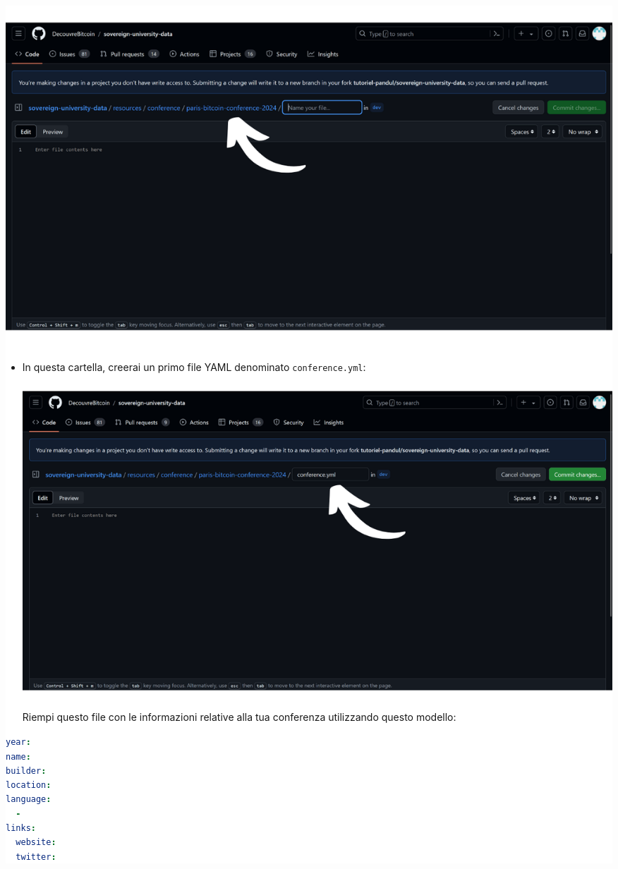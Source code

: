 ![conference](assets/07.webp)
- In questa cartella, creerai un primo file YAML denominato `conference.yml`:
![conference](assets/08.webp)
Riempi questo file con le informazioni relative alla tua conferenza utilizzando questo modello:
```yaml
year: 
name: 
builder: 
location: 
language: 
  - 
links:
  website: 
  twitter: 
```